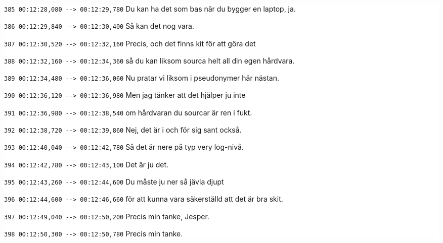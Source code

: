 
`385 00:12:28,080 --> 00:12:29,780`
Du kan ha det som bas när du bygger en laptop, ja.



`386 00:12:29,840 --> 00:12:30,400`
Så kan det nog vara.



`387 00:12:30,520 --> 00:12:32,160`
Precis, och det finns kit för att göra det



`388 00:12:32,160 --> 00:12:34,360`
så du kan liksom sourca helt all din egen hårdvara.



`389 00:12:34,480 --> 00:12:36,060`
Nu pratar vi liksom i pseudonymer här nästan.



`390 00:12:36,120 --> 00:12:36,980`
Men jag tänker att det hjälper ju inte



`391 00:12:36,980 --> 00:12:38,540`
om hårdvaran du sourcar är ren i fukt.



`392 00:12:38,720 --> 00:12:39,860`
Nej, det är i och för sig sant också.



`393 00:12:40,040 --> 00:12:42,780`
Så det är nere på typ very log-nivå.



`394 00:12:42,780 --> 00:12:43,100`
Det är ju det.



`395 00:12:43,260 --> 00:12:44,600`
Du måste ju ner så jävla djupt



`396 00:12:44,600 --> 00:12:46,660`
för att kunna vara säkerställd att det är bra skit.



`397 00:12:49,040 --> 00:12:50,200`
Precis min tanke, Jesper.



`398 00:12:50,300 --> 00:12:50,780`
Precis min tanke.

